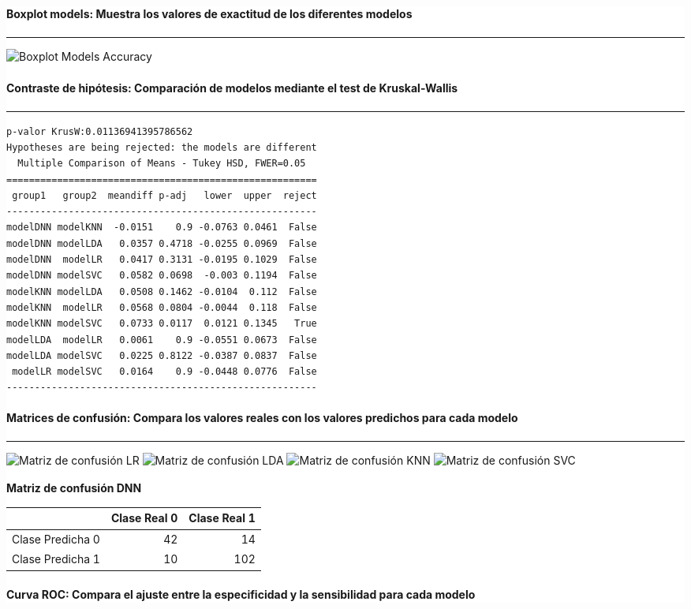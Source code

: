 #### Boxplot models: Muestra los valores de exactitud de los diferentes modelos


---
![Boxplot Models Accuracy](./img/boxplot_models_accuracy.png)
#### Contraste de hipótesis: Comparación de modelos mediante el test de Kruskal-Wallis


---

```no-format
p-valor KrusW:0.01136941395786562
Hypotheses are being rejected: the models are different
  Multiple Comparison of Means - Tukey HSD, FWER=0.05  
=======================================================
 group1   group2  meandiff p-adj   lower  upper  reject
-------------------------------------------------------
modelDNN modelKNN  -0.0151    0.9 -0.0763 0.0461  False
modelDNN modelLDA   0.0357 0.4718 -0.0255 0.0969  False
modelDNN  modelLR   0.0417 0.3131 -0.0195 0.1029  False
modelDNN modelSVC   0.0582 0.0698  -0.003 0.1194  False
modelKNN modelLDA   0.0508 0.1462 -0.0104  0.112  False
modelKNN  modelLR   0.0568 0.0804 -0.0044  0.118  False
modelKNN modelSVC   0.0733 0.0117  0.0121 0.1345   True
modelLDA  modelLR   0.0061    0.9 -0.0551 0.0673  False
modelLDA modelSVC   0.0225 0.8122 -0.0387 0.0837  False
 modelLR modelSVC   0.0164    0.9 -0.0448 0.0776  False
-------------------------------------------------------
```

#### Matrices de confusión: Compara los valores reales con los valores predichos para cada modelo


---
![Matriz de confusión LR](./img/confusion_matrix_LR.png)
![Matriz de confusión LDA](./img/confusion_matrix_LDA.png)
![Matriz de confusión KNN](./img/confusion_matrix_KNN.png)
![Matriz de confusión SVC](./img/confusion_matrix_SVC.png)


**Matriz de confusión DNN**

|                  |   Clase Real 0 |   Clase Real 1 |
|:-----------------|---------------:|---------------:|
| Clase Predicha 0 |             42 |             14 |
| Clase Predicha 1 |             10 |            102 |

#### Curva ROC: Compara el ajuste entre la especificidad y la sensibilidad para cada modelo
